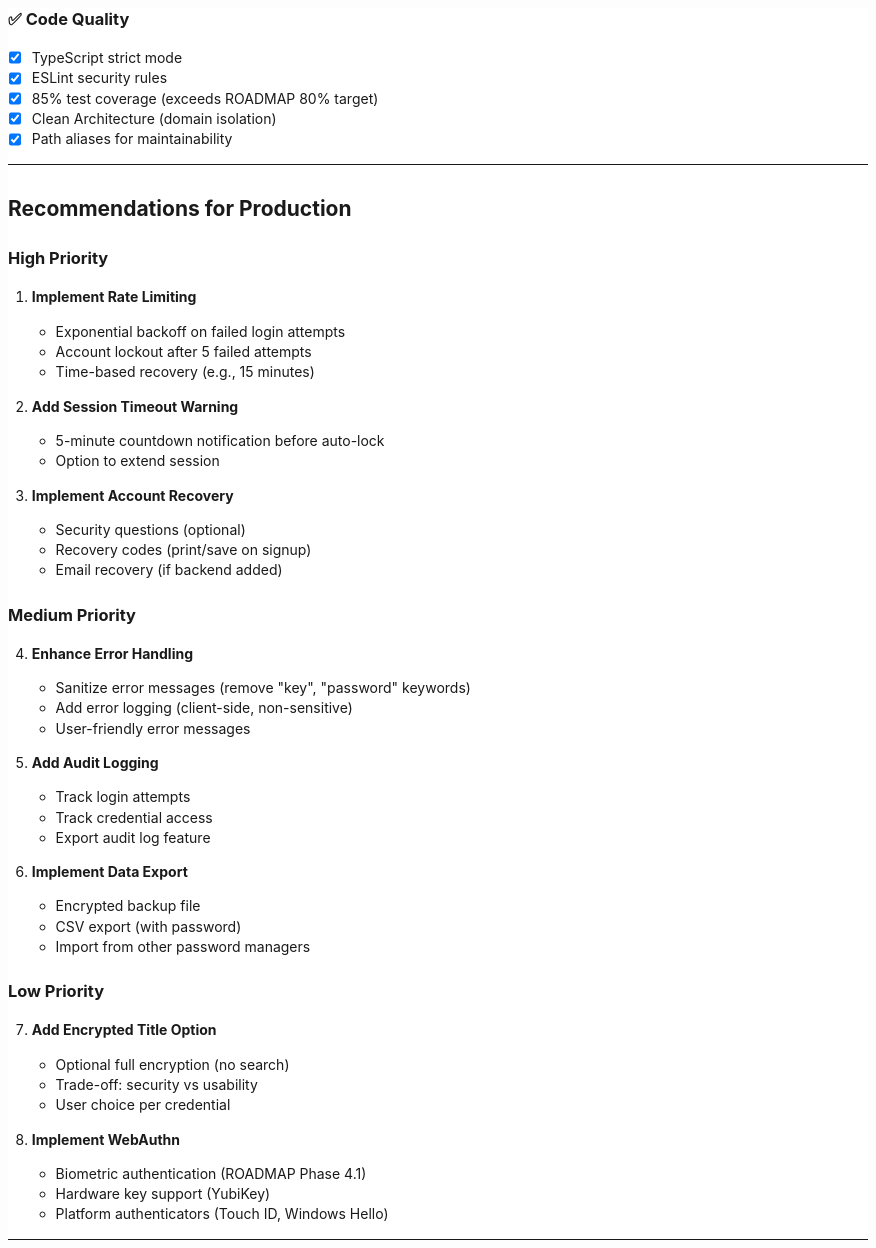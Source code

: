 ### ✅ Code Quality
- [x] TypeScript strict mode
- [x] ESLint security rules
- [x] 85% test coverage (exceeds ROADMAP 80% target)
- [x] Clean Architecture (domain isolation)
- [x] Path aliases for maintainability

---

## Recommendations for Production

### High Priority
1. **Implement Rate Limiting**  
   - Exponential backoff on failed login attempts
   - Account lockout after 5 failed attempts
   - Time-based recovery (e.g., 15 minutes)

2. **Add Session Timeout Warning**  
   - 5-minute countdown notification before auto-lock
   - Option to extend session

3. **Implement Account Recovery**  
   - Security questions (optional)
   - Recovery codes (print/save on signup)
   - Email recovery (if backend added)

### Medium Priority
4. **Enhance Error Handling**  
   - Sanitize error messages (remove "key", "password" keywords)
   - Add error logging (client-side, non-sensitive)
   - User-friendly error messages

5. **Add Audit Logging**  
   - Track login attempts
   - Track credential access
   - Export audit log feature

6. **Implement Data Export**  
   - Encrypted backup file
   - CSV export (with password)
   - Import from other password managers

### Low Priority
7. **Add Encrypted Title Option**  
   - Optional full encryption (no search)
   - Trade-off: security vs usability
   - User choice per credential

8. **Implement WebAuthn**  
   - Biometric authentication (ROADMAP Phase 4.1)
   - Hardware key support (YubiKey)
   - Platform authenticators (Touch ID, Windows Hello)

---